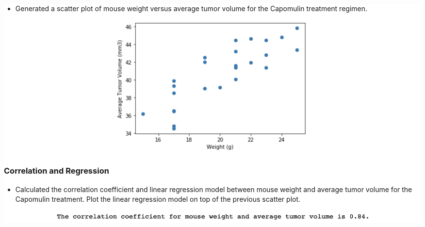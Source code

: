 * Generated a scatter plot of mouse weight versus average tumor volume for the Capomulin treatment regimen.
<p align="center">
  <img src="Images/ScatterPlot.png" width="400">
</p>

### Correlation and Regression
* Calculated the correlation coefficient and linear regression model between mouse weight and average tumor volume for the Capomulin treatment. Plot the linear regression model on top of the previous scatter plot.
<p align="center">
  <img src="Images/CorrelationCoefficient.png" width="650">
</p>

<p align="center">